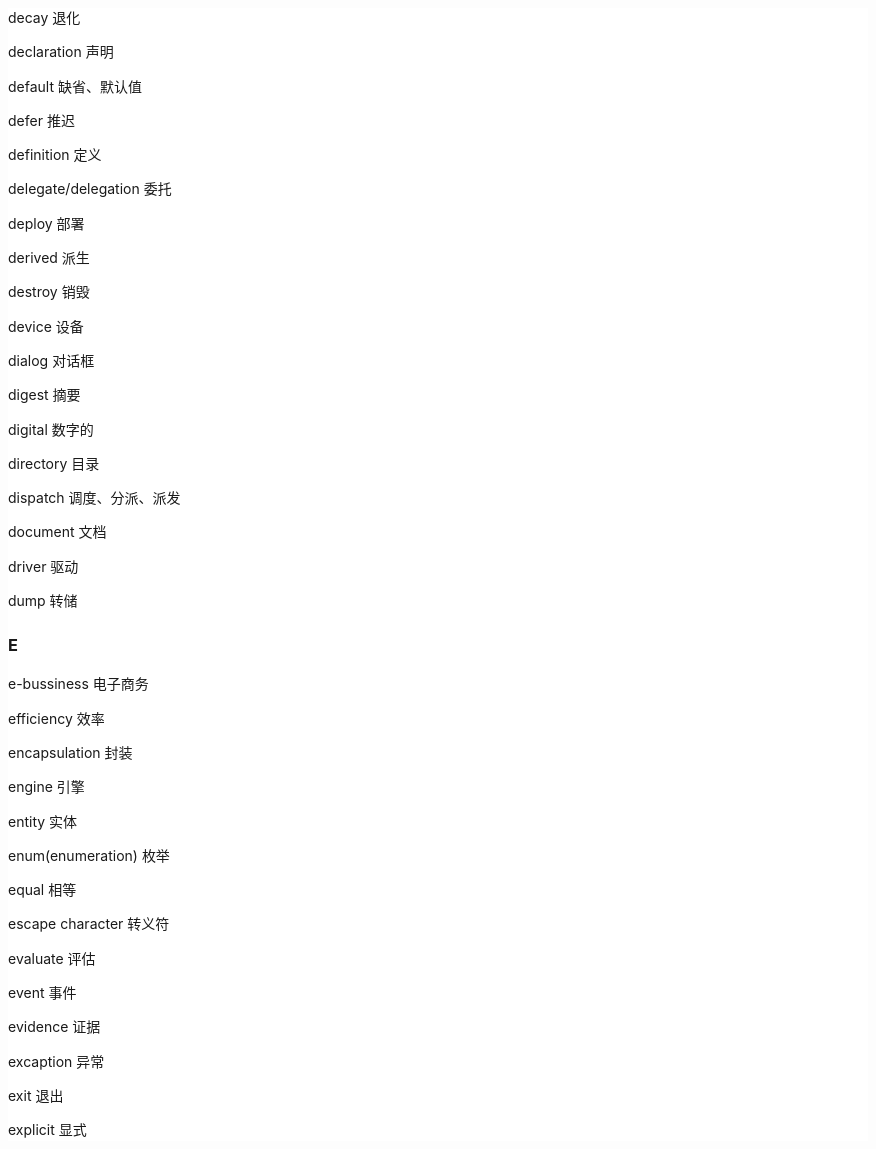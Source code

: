 decay 退化

declaration 声明

default 缺省、默认值

defer 推迟

definition 定义

delegate/delegation 委托

deploy 部署

derived 派生

destroy 销毁

device 设备

dialog 对话框

digest 摘要

digital 数字的

directory 目录

dispatch 调度、分派、派发

document 文档

driver 驱动

dump 转储

### E

e-bussiness 电子商务

efficiency 效率

encapsulation 封装

engine 引擎

entity 实体

enum(enumeration) 枚举

equal 相等

escape character 转义符

evaluate 评估

event 事件

evidence 证据

excaption 异常

exit 退出

explicit 显式
